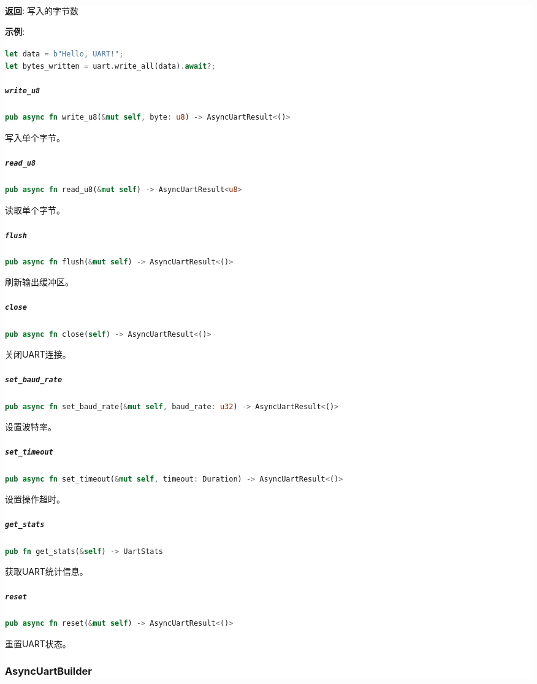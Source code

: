 **返回**: 写入的字节数

**示例**:
```rust
let data = b"Hello, UART!";
let bytes_written = uart.write_all(data).await?;
```

##### `write_u8`
```rust
pub async fn write_u8(&mut self, byte: u8) -> AsyncUartResult<()>
```
写入单个字节。

##### `read_u8`
```rust
pub async fn read_u8(&mut self) -> AsyncUartResult<u8>
```
读取单个字节。

##### `flush`
```rust
pub async fn flush(&mut self) -> AsyncUartResult<()>
```
刷新输出缓冲区。

##### `close`
```rust
pub async fn close(self) -> AsyncUartResult<()>
```
关闭UART连接。

##### `set_baud_rate`
```rust
pub async fn set_baud_rate(&mut self, baud_rate: u32) -> AsyncUartResult<()>
```
设置波特率。

##### `set_timeout`
```rust
pub async fn set_timeout(&mut self, timeout: Duration) -> AsyncUartResult<()>
```
设置操作超时。

##### `get_stats`
```rust
pub fn get_stats(&self) -> UartStats
```
获取UART统计信息。

##### `reset`
```rust
pub async fn reset(&mut self) -> AsyncUartResult<()>
```
重置UART状态。

### AsyncUartBuilder
